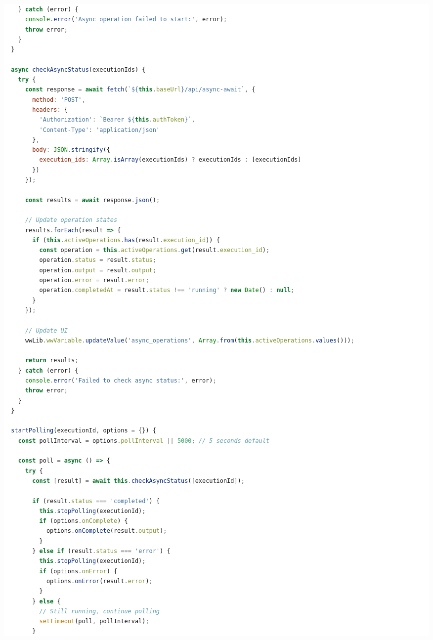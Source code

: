 ```javascript
    } catch (error) {
      console.error('Async operation failed to start:', error);
      throw error;
    }
  }
  
  async checkAsyncStatus(executionIds) {
    try {
      const response = await fetch(`${this.baseUrl}/api/async-await`, {
        method: 'POST',
        headers: {
          'Authorization': `Bearer ${this.authToken}`,
          'Content-Type': 'application/json'
        },
        body: JSON.stringify({
          execution_ids: Array.isArray(executionIds) ? executionIds : [executionIds]
        })
      });
      
      const results = await response.json();
      
      // Update operation states
      results.forEach(result => {
        if (this.activeOperations.has(result.execution_id)) {
          const operation = this.activeOperations.get(result.execution_id);
          operation.status = result.status;
          operation.output = result.output;
          operation.error = result.error;
          operation.completedAt = result.status !== 'running' ? new Date() : null;
        }
      });
      
      // Update UI
      wwLib.wwVariable.updateValue('async_operations', Array.from(this.activeOperations.values()));
      
      return results;
    } catch (error) {
      console.error('Failed to check async status:', error);
      throw error;
    }
  }
  
  startPolling(executionId, options = {}) {
    const pollInterval = options.pollInterval || 5000; // 5 seconds default
    
    const poll = async () => {
      try {
        const [result] = await this.checkAsyncStatus([executionId]);
        
        if (result.status === 'completed') {
          this.stopPolling(executionId);
          if (options.onComplete) {
            options.onComplete(result.output);
          }
        } else if (result.status === 'error') {
          this.stopPolling(executionId);
          if (options.onError) {
            options.onError(result.error);
          }
        } else {
          // Still running, continue polling
          setTimeout(poll, pollInterval);
        }
```